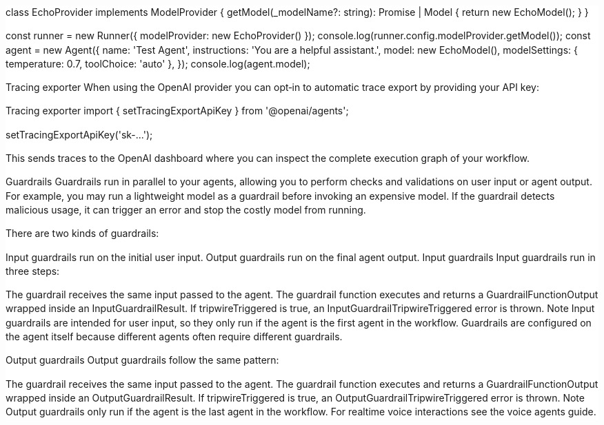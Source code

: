 class EchoProvider implements ModelProvider {
  getModel(_modelName?: string): Promise<Model> | Model {
    return new EchoModel();
  }
}

const runner = new Runner({ modelProvider: new EchoProvider() });
console.log(runner.config.modelProvider.getModel());
const agent = new Agent({
  name: 'Test Agent',
  instructions: 'You are a helpful assistant.',
  model: new EchoModel(),
  modelSettings: { temperature: 0.7, toolChoice: 'auto' },
});
console.log(agent.model);

Tracing exporter
When using the OpenAI provider you can opt‑in to automatic trace export by providing your API key:

Tracing exporter
import { setTracingExportApiKey } from '@openai/agents';

setTracingExportApiKey('sk-...');

This sends traces to the OpenAI dashboard where you can inspect the complete execution graph of your workflow.

Guardrails
Guardrails run in parallel to your agents, allowing you to perform checks and validations on user input or agent output. For example, you may run a lightweight model as a guardrail before invoking an expensive model. If the guardrail detects malicious usage, it can trigger an error and stop the costly model from running.

There are two kinds of guardrails:

Input guardrails run on the initial user input.
Output guardrails run on the final agent output.
Input guardrails
Input guardrails run in three steps:

The guardrail receives the same input passed to the agent.
The guardrail function executes and returns a GuardrailFunctionOutput wrapped inside an InputGuardrailResult.
If tripwireTriggered is true, an InputGuardrailTripwireTriggered error is thrown.
Note Input guardrails are intended for user input, so they only run if the agent is the first agent in the workflow. Guardrails are configured on the agent itself because different agents often require different guardrails.

Output guardrails
Output guardrails follow the same pattern:

The guardrail receives the same input passed to the agent.
The guardrail function executes and returns a GuardrailFunctionOutput wrapped inside an OutputGuardrailResult.
If tripwireTriggered is true, an OutputGuardrailTripwireTriggered error is thrown.
Note Output guardrails only run if the agent is the last agent in the workflow. For realtime voice interactions see the voice agents guide.
